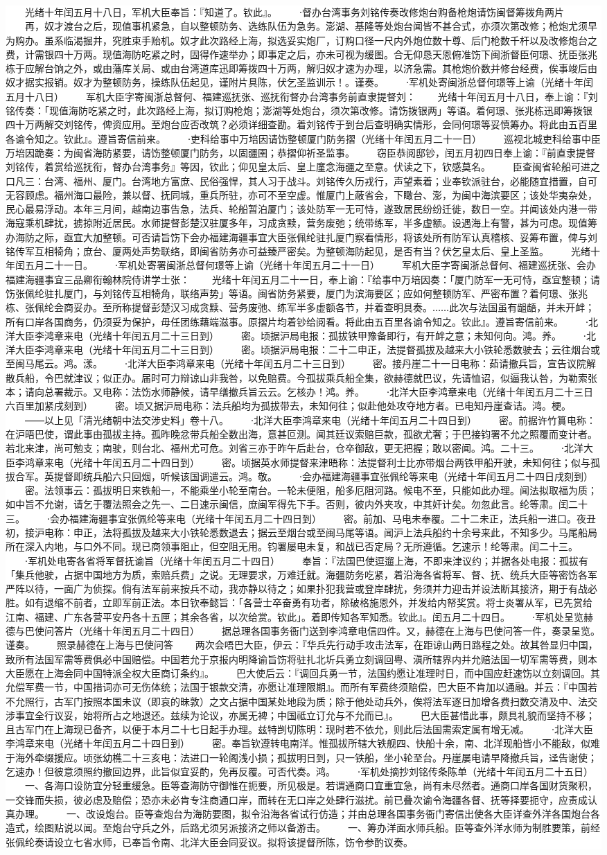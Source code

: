 　　光绪十年闰五月十八日，军机大臣奉旨：『知道了。钦此』。
　　·督办台湾事务刘铭传奏改修炮台购备枪炮请饬闽督筹拨角两片
　　再，奴才渡台之后，现值事机紧急，自以整顿防务、选练队伍为急务。澎湖、基隆等处炮台闻皆不甚合式，亦须次第改修；枪炮尤须早为购办。虽系临渴掘井，究胜束手贻机。奴才此次路经上海，拟选妥实炮厂，订购口径一尺内外炮位数十尊、后门枪数千杆以及改修炮台之费，计需银四十万两。现值海防吃紧之时，固得作速举办；即事定之后，亦未可视为缓图。合无仰恳天恩俯准饬下闽浙督臣何璟、抚臣张兆栋于应解台饷之外，或由藩库关局、或由台湾道库迅即筹拨四十万两，解归奴才速为办理，以济急需。其枪炮价数并修台经费，俟事竣后由奴才据实报销。奴才为整顿防务，操练队伍起见，谨附片具陈，伏乞圣监训示！。谨奏。
　　·军机处寄闽浙总督何璟等上谕（光绪十年闰五月十八日）
　　军机大臣字寄闽浙总督何、福建巡抚张、巡抚衔督办台湾事务前直隶提督刘：
　　光绪十年闰五月十八日，奉上谕：『刘铭传奏：「现值海防吃紧之时，此次路经上海，拟订购枪炮；澎湖等处炮台，须次第改修。请饬拨银两」等语。着何璟、张兆栋迅即筹拨银四十万两解交刘铭传，俾资应用。至炮台应否改筑？必须详细查勘。着刘铭传于到台后查明确实情形，会同何璟等妥慎筹办。将此由五百里各谕令知之。钦此』。遵旨寄信前来。
　　·吏科给事中万培因请饬整顿厦门防务摺（光绪十年闰五月二十一日）
　　巡视北城吏科给事中臣万培因跪奏：为闽省海防紧要，请饬整顿厦门防务，以固疆圉；恭摺仰祈圣监事。
　　窃臣恭阅邸钞，闰五月初四日奉上谕：『前直隶提督刘铭传，着赏给巡抚衔，督办台湾事务』等因，钦此；仰见皇太后、皇上廑念海疆之至意。伏读之下，钦感莫名。
　　臣查闽省轮船可进之口凡三：台湾、福州、厦门。台湾地方富庶、民俗强悍，其人习于战斗。刘铭传久历戎行，声望素着；业奉钦派驻台，必能随宜措置，自可无容顾虑。福州海口最险，兼以督、抚同城，重兵所驻，亦可不至空虚。惟厦门上蔽省会，下瞰台、澎，为闽中海滨要区；该处华夷杂处，民心最易浮动。本年三月间，越南边事告急，法兵、轮船暂泊厦门；该处防军一无可恃，遂致居民纷纷迁徙，数日一空。并闻该处内港一带海寇乘机肆扰，掳掠附近居民。水师提督彭楚汉驻厦多年，习成贪黩，营务废弛；统带练军，半多虚额。设遇海上有警，甚为可虑。现值筹办海防之际，亟宜大加整顿。可否请旨饬下会办福建海疆事宜大臣张佩纶驻扎厦门察看情形，将该处所有防军认真稽核、妥筹布置，俾与刘铭传军互相犄角；庶台、厦两处声势联络，即闽省防务亦可益臻严密矣。为整顿海防起见，是否有当？伏乞皇太后、皇上圣监。
　　光绪十年闰五月二十一日。
　　·军机处寄署闽浙总督何璟等上谕（光绪十年闰五月二十一日）
　　军机大臣字寄闽浙总督何、福建巡抚张、会办福建海疆事宜三品卿衔翰林院侍讲学士张：
　　光绪十年闰五月二十一日，奉上谕：『给事中万培因奏：「厦门防军一无可恃，亟宜整顿；请饬张佩纶驻扎厦门，与刘铭传互相犄角，联络声势」等语。闽省防务紧要，厦门为滨海要区；应如何整顿防军、严密布置？着何璟、张兆栋、张佩纶会商妥办。至所称提督彭楚汉习成贪黩、营务废弛、练军半多虚额各节，并着查明具奏。……此次与法国虽有龃龉，并未开衅；所有口岸各国商务，仍须妥为保护，毋任团练藉端滋事。原摺片均着钞给阅看。将此由五百里各谕令知之。钦此』。遵旨寄信前来。
　　·北洋大臣李鸿章来电（光绪十年闰五月二十三日到）
　　密。顷据沪局电报：孤拔铁甲豫备即行，有开衅之意；未知何向。鸿。养。
　　·北洋大臣李鸿章来电（光绪十年闰五月二十三日到）
　　密。顷据沪局电报：二十二申正，法提督孤拔及越来大小铁轮悉数驶去；云往烟台或至闽马尾云。鸿。漾。
　　·北洋大臣李鸿章来电（光绪十年闰五月二十三日到）
　　密。接丹崖二十一日电称：茹请撤兵旨，宣告议院解散兵船，令巴就津议；似正办。届时可力辩谅山非我咎，以免赔费。今孤拔乘兵船全集，欲赫德就巴议，先请恤诏，似逼我认咎，为勒索张本；请向总署裁示。又电称：法饬水师静候，请早缮撤兵旨云云。乞核办！鸿。养。
　　·北洋大臣李鸿章来电（光绪十年闰五月二十三日六百里加紧戌刻到）
　　密。顷又据沪局电称：法兵船均为孤拔带去，未知何往；似赴他处攻夺地方者。已电知丹崖查诘。鸿。梗。
　　——以上见「清光绪朝中法交涉史料」卷十八。
　　·北洋大臣李鸿章来电（光绪十年闰五月二十四日到）
　　密。前据许竹篔电称：在沪晤巴使，谓此事由孤拔主持。孤昨晚忿带兵船全数出海，意甚叵测。闻其廷议索赔巨款，孤欲尤奢；于巴接钧署不允之照覆而变计者。若北来津，尚可勉支；南驶，则台北、福州尤可危。刘省三亦于昨午后赴台，仓卒御敌，更无把握；敢以密闻。鸿。二十三。
　　·北洋大臣李鸿章来电（光绪十年闰五月二十四日到）
　　密。顷据英水师提督来津晤称：法提督利士比亦带烟台两铁甲船开驶，未知何往；似与孤拔合军。英提督即统兵船六只回烟，听候该国调遣云。鸿。敬。
　　·会办福建海疆事宜张佩纶等来电（光绪十年闰五月二十四日戌刻到）
　　密。法领事云：孤拔明日来铁船一，不能乘坐小轮至南台。一轮未便阻，船多厄阻河路。候电不至，只能如此办理。闻法拟取福为质；如中旨不允谢，请乞于覆法照会之先一、二日速示闽信，庶闽军得先下手。否则，彼内外夹攻，中其奸计矣。勿忽此言。纶等肃。闰二十三。
　　·会办福建海疆事宜张佩纶等来电（光绪十年闰五月二十四日到）
　　密。前加、马电未奉覆。二十二未正，法兵船一进口。夜丑初，接沪电称：申正，法将孤拔及越来大小铁轮悉数退去；据云至烟台或至闽马尾等语。闻沪上法兵船约十余号来此，不知多少。马尾船局所在深入内地，与口外不同。现已商领事阻止，但空阻无用。钧署屡电未复，和战已否定局？无所遵循。乞速示！纶等肃。闰二十三。
　　·军机处电寄各省将军督抚谕旨（光绪十年闰五月二十四日）
　　奉旨：『法国巴使逗遛上海，不即来津议约；并据各处电报：孤拔有「集兵他驶，占据中国地方为质，索赔兵费」之说。无理要求，万难迁就。海疆防务吃紧，着沿海各省将军、督、抚、统兵大臣等密饬各军严阵以待，一面广为侦探。倘有法军前来按兵不动，我亦静以待之；如果扑犯我营或登岸肆扰，务须并力迎击并设法断其接济，期于有战必胜。如有退缩不前者，立即军前正法。本日钦奉懿旨：「各营士卒奋勇有功者，除破格施恩外，并发给内帑奖赏。将士炎署从军，已先赏给江南、福建、广东各营平安丹各十五匣；其余各省，以次给赏。钦此」。着即传知各军知悉。钦此』。闰五月二十四日。
　　·军机处呈览赫德与巴使问答片（光绪十年闰五月二十四日）
　　据总理各国事务衙门送到李鸿章电信四件。又，赫德在上海与巴使问答一件，奏录呈览。谨奏。
　　照录赫德在上海与巴使问答
　　两次会唔巴大臣，伊云：『华兵先行动手攻击法军，在距谅山两日路程之处。故其咎显归中国，致所有法国军需等费俱必中国赔偿。中国若允于京报内明降谕旨饬将驻扎北圻兵勇立刻调回粤、滇所辖界内并允赔法国一切军需等费，则本大臣愿在上海会同中国特派全权大臣商订条约』。
　　巴大使后云：『调回兵勇一节，法国约愿让准理时日，而中国应赶速饬以立刻调回。其允偿军费一节，中国措词亦可无伤体统；法国于银款交清，亦愿让准理限期』。而所有军费终须赔偿，巴大臣不肯加以通融。并云：『中国若不允照行，古军门按照本国未议（即哀的昧敦）之文占据中国某处地段为质；除于他处动兵外，俟将法军逐日加增各费扫数交清及中、法交涉事宜全行议妥，始将所占之地退还。兹续为论议，亦属无裨；中国祗立订允与不允而已』。
　　巴大臣甚惜此事，颇具礼貌而坚持不移；且古军门在上海现已备齐，以便于本月二十七日起手办理。兹特剀切陈明：现时若不依允，则此后法国需索定属有增无减。
　　·北洋大臣李鸿章来电（光绪十年闰五月二十四日到）
　　密。奉旨钦遵转电南洋。惟孤拔所辖大铁舰四、快船十余，南、北洋现船皆小不能敌，似难于海外牵缀援应。顷张幼樵二十三亥电：法进口一轮阁浅小损；孤拔明日到，只一铁船，坐小轮至台。丹崖屡电请早降撤兵旨，迳告谢使；乞速办！但彼意须照约撤回边界，此旨似宜妥酌，免再反覆。可否代奏。鸿。
　　·军机处摘抄刘铭传条陈单（光绪十年闰五月二十五日）
　　一、各海口设防宜分轻重缓急。臣等查海防守御惟在扼要，所见极是。若谓通商口宜重宜急，尚有未尽然者。通商口岸各国财货聚积，一交锋而失损，彼必虑及赔偿；恐亦未必肯专注商通口岸，而转在无口岸之处肆行滋扰。前已叠次谕令海疆各督、抚等择要扼守，应责成认真办理。
　　一、改设炮台。臣等查炮台为海防要图，拟令沿海各省试行仿造；并由总理各国事务衙门寄信出使各大臣详查外洋各国炮台各造式，绘图贴说以闻。至炮台守兵之外，后路尤须另派接济之师以备游击。
　　一、筹办洋面水师兵船。臣等查外洋水师为制胜要策，前经张佩纶奏请设立七省水师，已奉旨令南、北洋大臣会同妥议。拟将该提督所陈，饬令参酌议奏。